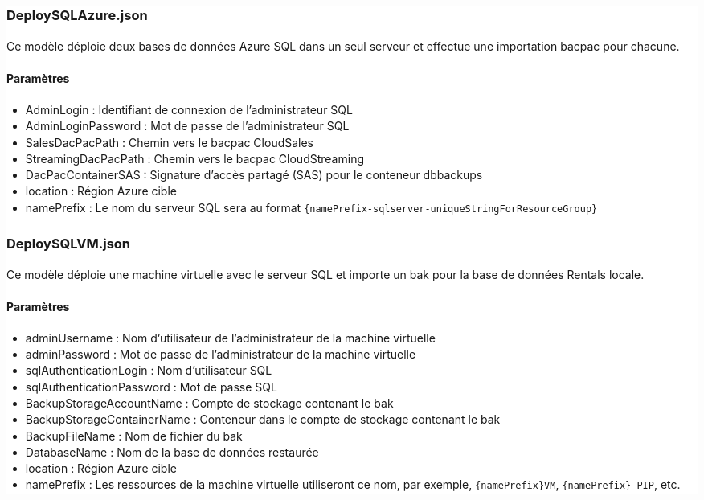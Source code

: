 ### <a name="deploysqlazurejson"></a>DeploySQLAzure.json

Ce modèle déploie deux bases de données Azure SQL dans un seul serveur et effectue une importation bacpac pour chacune.

#### <a name="parameters"></a>Paramètres

- AdminLogin : Identifiant de connexion de l’administrateur SQL
- AdminLoginPassword : Mot de passe de l’administrateur SQL
- SalesDacPacPath : Chemin vers le bacpac CloudSales
- StreamingDacPacPath : Chemin vers le bacpac CloudStreaming
- DacPacContainerSAS : Signature d’accès partagé (SAS) pour le conteneur dbbackups
- location : Région Azure cible
- namePrefix : Le nom du serveur SQL sera au format `{namePrefix-sqlserver-uniqueStringForResourceGroup}`

### <a name="deploysqlvmjson"></a>DeploySQLVM.json

Ce modèle déploie une machine virtuelle avec le serveur SQL et importe un bak pour la base de données Rentals locale.

#### <a name="parameters"></a>Paramètres

- adminUsername : Nom d’utilisateur de l’administrateur de la machine virtuelle
- adminPassword : Mot de passe de l’administrateur de la machine virtuelle
- sqlAuthenticationLogin : Nom d’utilisateur SQL
- sqlAuthenticationPassword : Mot de passe SQL
- BackupStorageAccountName : Compte de stockage contenant le bak
- BackupStorageContainerName : Conteneur dans le compte de stockage contenant le bak
- BackupFileName : Nom de fichier du bak
- DatabaseName : Nom de la base de données restaurée
- location : Région Azure cible
- namePrefix : Les ressources de la machine virtuelle utiliseront ce nom, par exemple, `{namePrefix}VM`, `{namePrefix}-PIP`, etc.
